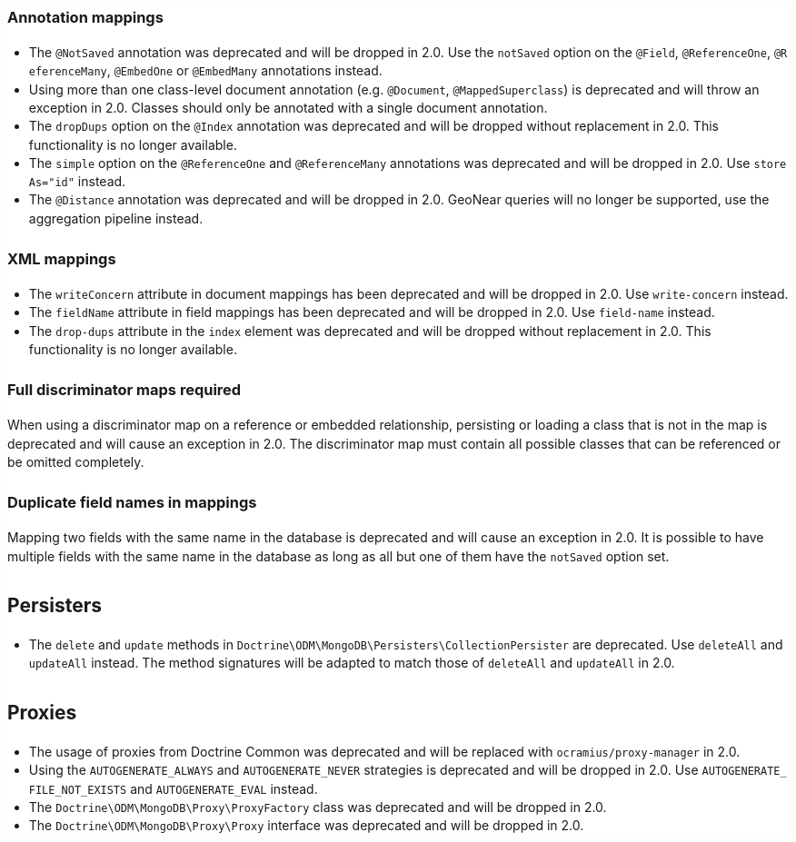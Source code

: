 ### Annotation mappings

 * The `@NotSaved` annotation was deprecated and will be dropped in 2.0. Use the
   `notSaved` option on the `@Field`, `@ReferenceOne`, `@ReferenceMany`,
   `@EmbedOne` or `@EmbedMany` annotations instead.
 * Using more than one class-level document annotation (e.g. `@Document`,
   `@MappedSuperclass`) is deprecated and will throw an exception in 2.0.
   Classes should only be annotated with a single document annotation.
 * The `dropDups` option on the `@Index` annotation was deprecated and will be 
   dropped without replacement in 2.0. This functionality is no longer
   available.
 * The `simple` option on the `@ReferenceOne` and `@ReferenceMany` annotations
   was deprecated and will be dropped in 2.0. Use `storeAs="id"` instead.
 * The `@Distance` annotation was deprecated and will be dropped in 2.0. GeoNear
   queries will no longer be supported, use the aggregation pipeline instead.

### XML mappings

 * The `writeConcern` attribute in document mappings has been deprecated and
   will be dropped in 2.0. Use `write-concern` instead.
 * The `fieldName` attribute in field mappings has been deprecated and will be
   dropped in 2.0. Use `field-name` instead.
 * The `drop-dups` attribute in the `index` element was deprecated and will be
   dropped without replacement in 2.0. This functionality is no longer
   available.

### Full discriminator maps required

When using a discriminator map on a reference or embedded relationship,
persisting or loading a class that is not in the map is deprecated and will
cause an exception in 2.0. The discriminator map must contain all possible
classes that can be referenced or be omitted completely.

### Duplicate field names in mappings

Mapping two fields with the same name in the database is deprecated and will
cause an exception in 2.0. It is possible to have multiple fields with the same
name in the database as long as all but one of them have the `notSaved` option
set.

## Persisters

 * The `delete` and `update` methods in
   `Doctrine\ODM\MongoDB\Persisters\CollectionPersister` are deprecated. Use
   `deleteAll` and `updateAll` instead. The method signatures will be adapted
   to match those of `deleteAll` and `updateAll` in 2.0.

## Proxies

 * The usage of proxies from Doctrine Common was deprecated and will be replaced
   with `ocramius/proxy-manager` in 2.0.
 * Using the `AUTOGENERATE_ALWAYS` and `AUTOGENERATE_NEVER` strategies is
   deprecated and will be dropped in 2.0. Use `AUTOGENERATE_FILE_NOT_EXISTS` and
   `AUTOGENERATE_EVAL` instead.
 * The `Doctrine\ODM\MongoDB\Proxy\ProxyFactory` class was deprecated and will
   be dropped in 2.0.
 * The `Doctrine\ODM\MongoDB\Proxy\Proxy` interface was deprecated and will be
   dropped in 2.0.
